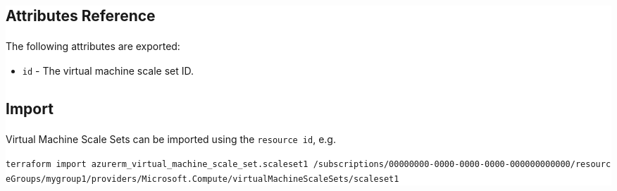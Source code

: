 ## Attributes Reference

The following attributes are exported:

* `id` - The virtual machine scale set ID.

## Import

Virtual Machine Scale Sets can be imported using the `resource id`, e.g.

```shell
terraform import azurerm_virtual_machine_scale_set.scaleset1 /subscriptions/00000000-0000-0000-0000-000000000000/resourceGroups/mygroup1/providers/Microsoft.Compute/virtualMachineScaleSets/scaleset1
```

